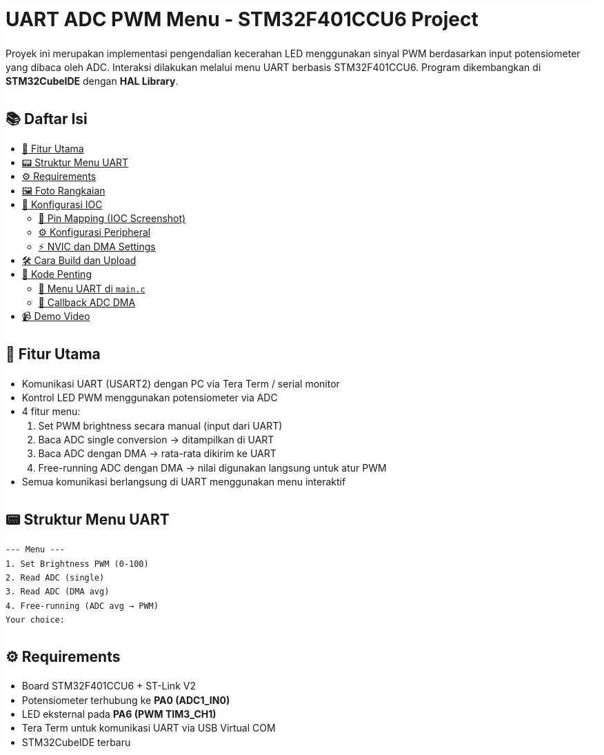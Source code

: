 # UART ADC PWM Menu - STM32F401CCU6 Project

Proyek ini merupakan implementasi pengendalian kecerahan LED menggunakan sinyal PWM berdasarkan input potensiometer yang dibaca oleh ADC. Interaksi dilakukan melalui menu UART berbasis STM32F401CCU6. Program dikembangkan di **STM32CubeIDE** dengan **HAL Library**.

## 📚 Daftar Isi

- [🧠 Fitur Utama](#-fitur-utama)
- [📟 Struktur Menu UART](#-struktur-menu-uart)
- [⚙️ Requirements](#️-requirements)
- [🖼️ Foto Rangkaian](#️-foto-rangkaian)
- [📍 Konfigurasi IOC](#-konfigurasi-ioc)
  - [🧷 Pin Mapping (IOC Screenshot)](#-pin-mapping-ioc-screenshot)
  - [⚙️ Konfigurasi Peripheral](#️-konfigurasi-peripheral)
  - [⚡ NVIC dan DMA Settings](#-nvic-dan-dma-settings)
- [🛠️ Cara Build dan Upload](#️-cara-build-dan-upload)
- [💾 Kode Penting](#-kode-penting)
  - [💬 Menu UART di `main.c`](#-menu-uart-di-mainc)
  - [🔄 Callback ADC DMA](#-callback-adc-dma)
- [📹 Demo Video](#-demo-video)

## 🧠 Fitur Utama

- Komunikasi UART (USART2) dengan PC via Tera Term / serial monitor
- Kontrol LED PWM menggunakan potensiometer via ADC
- 4 fitur menu:
  1. Set PWM brightness secara manual (input dari UART)
  2. Baca ADC single conversion → ditampilkan di UART
  3. Baca ADC dengan DMA → rata-rata dikirim ke UART
  4. Free-running ADC dengan DMA → nilai digunakan langsung untuk atur PWM
- Semua komunikasi berlangsung di UART menggunakan menu interaktif

## 📟 Struktur Menu UART

```
--- Menu ---
1. Set Brightness PWM (0-100)
2. Read ADC (single)
3. Read ADC (DMA avg)
4. Free-running (ADC avg → PWM)
Your choice:
```

## ⚙️ Requirements

- Board STM32F401CCU6 + ST-Link V2
- Potensiometer terhubung ke **PA0 (ADC1_IN0)**
- LED eksternal pada **PA6 (PWM TIM3_CH1)**
- Tera Term untuk komunikasi UART via USB Virtual COM
- STM32CubeIDE terbaru
